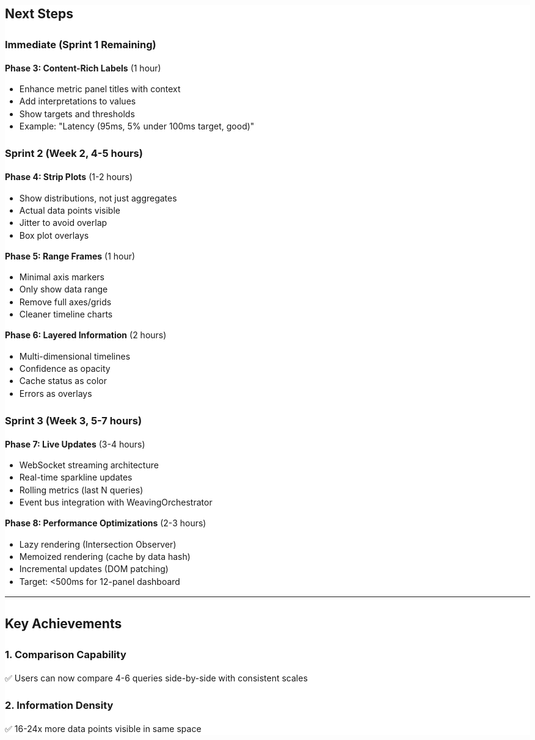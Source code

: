## Next Steps

### Immediate (Sprint 1 Remaining)

**Phase 3: Content-Rich Labels** (1 hour)
- Enhance metric panel titles with context
- Add interpretations to values
- Show targets and thresholds
- Example: "Latency (95ms, 5% under 100ms target, good)"

### Sprint 2 (Week 2, 4-5 hours)

**Phase 4: Strip Plots** (1-2 hours)
- Show distributions, not just aggregates
- Actual data points visible
- Jitter to avoid overlap
- Box plot overlays

**Phase 5: Range Frames** (1 hour)
- Minimal axis markers
- Only show data range
- Remove full axes/grids
- Cleaner timeline charts

**Phase 6: Layered Information** (2 hours)
- Multi-dimensional timelines
- Confidence as opacity
- Cache status as color
- Errors as overlays

### Sprint 3 (Week 3, 5-7 hours)

**Phase 7: Live Updates** (3-4 hours)
- WebSocket streaming architecture
- Real-time sparkline updates
- Rolling metrics (last N queries)
- Event bus integration with WeavingOrchestrator

**Phase 8: Performance Optimizations** (2-3 hours)
- Lazy rendering (Intersection Observer)
- Memoized rendering (cache by data hash)
- Incremental updates (DOM patching)
- Target: <500ms for 12-panel dashboard

---

## Key Achievements

### 1. Comparison Capability
✅ Users can now compare 4-6 queries side-by-side with consistent scales

### 2. Information Density
✅ 16-24x more data points visible in same space
